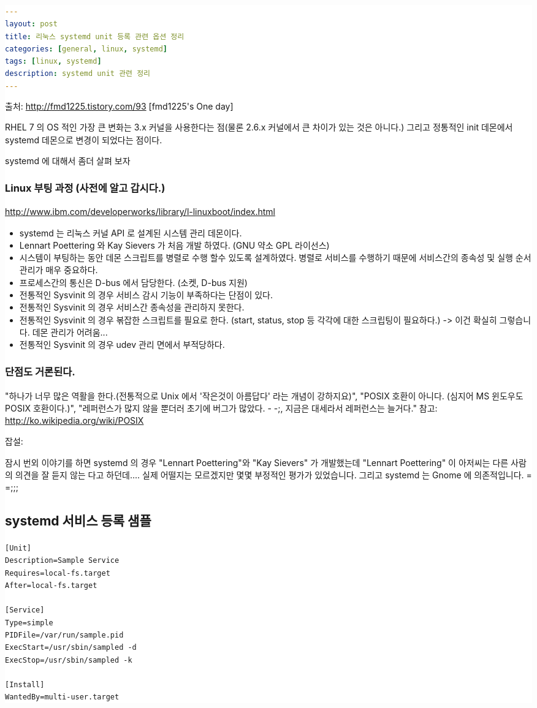 ```yaml
---
layout: post
title: 리눅스 systemd unit 등록 관련 옵션 정리
categories: [general, linux, systemd]
tags: [linux, systemd]
description: systemd unit 관련 정리
---
```


출처: http://fmd1225.tistory.com/93 [fmd1225's One day]


RHEL 7 의 OS 적인 가장 큰 변화는 3.x 커널을 사용한다는 점(물론 2.6.x 커널에서 큰 차이가 있는 것은 아니다.) 그리고 정통적인 init 데몬에서 systemd 데몬으로 변경이 되었다는 점이다.


systemd 에 대해서 좀더 살펴 보자


### Linux 부팅 과정 (사전에 알고 갑시다.)

http://www.ibm.com/developerworks/library/l-linuxboot/index.html


- systemd 는 리눅스 커널 API 로 설계된 시스템 관리 데몬이다.
- Lennart Poettering 와 Kay Sievers 가 처음 개발 하였다. (GNU 약소 GPL 라이선스)
- 시스템이 부팅하는 동안 데몬 스크립트를 병렬로 수행 할수 있도록 설계하였다. 병렬로 서비스를 수행하기 때문에 서비스간의 종속성 및 실행 순서 관리가 매우 중요하다. 
- 프로세스간의 통신은 D-bus 에서 담당한다. (소켓, D-bus 지원)
- 전통적인 Sysvinit 의 경우 서비스 감시 기능이 부족하다는 단점이 있다.
- 전통적인 Sysvinit 의 경우 서비스간 종속성을 관리하지 못한다.
- 전통적인 Sysvinit 의 경우 볶잡한 스크립트를 필요로 한다. (start, status, stop 등 각각에 대한 스크립팅이 필요하다.) -> 이건 확실히 그렇습니다. 데몬 관리가 어려움...
- 전통적인 Sysvinit 의 경우 udev 관리 면에서 부적당하다.


### 단점도 거론된다.

"하나가 너무 많은 역활을 한다.(전통적으로 Unix 에서 '작은것이 아름답다' 라는 개념이 강하지요)", "POSIX 호환이 아니다. (심지어 MS 윈도우도 POSIX 호환이다.)", "레퍼런스가 많지 않을 뿐더러 초기에 버그가 많았다. - -;, 지금은 대세라서 레퍼런스는 늘거다."
참고: http://ko.wikipedia.org/wiki/POSIX


잡설:

잠시 번외 이야기를 하면 systemd 의 경우 "Lennart Poettering"와 "Kay Sievers" 가 개발했는데 "Lennart Poettering" 이 아저씨는 다른 사람의 의견을 잘 듣지 않는 다고 하던데.... 실제 어떨지는 모르겠지만 몇몇 부정적인 평가가 있었습니다.
그리고 systemd 는 Gnome 에 의존적입니다. = =;;;

## systemd 서비스 등록 샘플

```
[Unit]
Description=Sample Service
Requires=local-fs.target
After=local-fs.target

[Service]
Type=simple
PIDFile=/var/run/sample.pid
ExecStart=/usr/sbin/sampled -d
ExecStop=/usr/sbin/sampled -k

[Install]
WantedBy=multi-user.target
```
